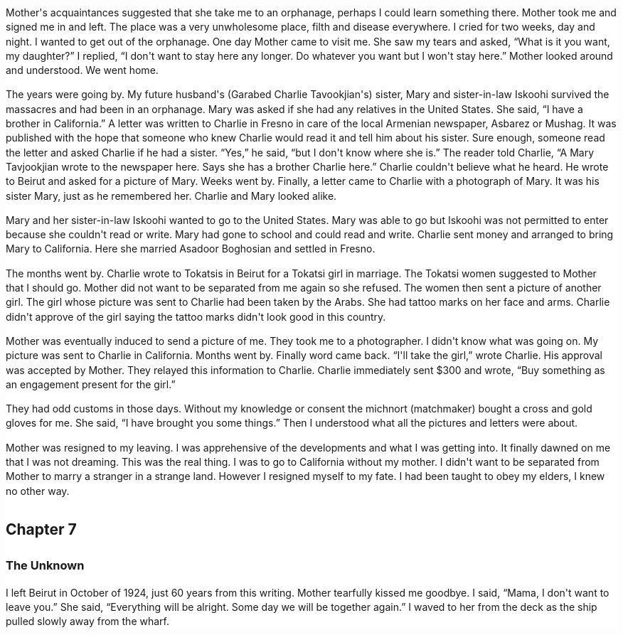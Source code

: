 Mother's acquaintances suggested that she take me to an orphanage, perhaps I could learn something there.  Mother took me and signed me in and left.  The place was a very unwholesome place, filth and disease everywhere.  I cried for two weeks, day and night.  I wanted to get out of the orphanage.  One day Mother came to visit me.  She saw my tears and asked, “What is it you want, my daughter?”  I replied, “I don't want to stay here any longer.  Do whatever you want but I won't stay here.”  Mother looked around and understood.  We went home.

The years were going by.  My future husband's (Garabed Charlie Tavookjian's) sister, Mary and sister-in-law Iskoohi survived the massacres and had been in an orphanage.  Mary was asked if she had any relatives in the United States.  She said, “I have a brother in California.”  A letter was written to Charlie in Fresno in care of the local Armenian newspaper, Asbarez or Mushag.  It was published with the hope that someone who knew Charlie would read it and tell him about his sister.  Sure enough, someone read the letter and asked Charlie if he had a sister.  “Yes,” he said, “but I don't know where she is.”  The reader told Charlie, “A Mary Tavjookjian wrote to the newspaper here.  Says she has a brother Charlie here.” Charlie couldn't believe what he heard.  He wrote to Beirut and asked for a picture of Mary.  Weeks went by.  Finally, a letter came to Charlie with a photograph of Mary.  It was his sister Mary, just as he remembered her.  Charlie and Mary looked alike.

Mary and her sister-in-law Iskoohi wanted to go to the United States.  Mary was able to go but Iskoohi was not permitted to enter because she couldn't read or write.  Mary had gone to school and could read and write.  Charlie sent money and arranged to bring Mary to California.  Here she married Asadoor Boghosian and settled in Fresno.

The months went by.  Charlie wrote to Tokatsis in Beirut for a Tokatsi girl in marriage.  The Tokatsi women suggested to Mother that I should go.  Mother did not want to be separated from me again so she refused.  The women then sent a picture of another girl.  The girl whose picture was sent to Charlie had been taken by the Arabs.  She had tattoo marks on her face and arms.  Charlie didn't approve of the girl saying the tattoo marks didn't look good in this country.

Mother was eventually induced to send a picture of me.  They took me to a photographer.  I didn't know what was going on.  My picture was sent to Charlie in California.  Months went by.  Finally word came back.  “I'll take the girl,” wrote Charlie.  His approval was accepted by Mother.  They relayed this information to Charlie.  Charlie immediately sent $300 and wrote, “Buy something as an engagement present for the girl.”

They had odd customs in those days.  Without my knowledge or consent the michnort (matchmaker) bought a cross and gold gloves for me.  She said, “I have brought you some things.”  Then I understood what all the pictures and letters were about.

Mother was resigned to my leaving.  I was apprehensive of the developments and what I was getting into.  It finally dawned on me that I was not dreaming.  This was the real thing.  I was to go to California without my mother.  I didn't want to be separated from Mother to marry a stranger in a strange land.  However I resigned myself to my fate.  I had been taught to obey my elders, I knew no other way.



## Chapter 7

### The Unknown

I left Beirut in October of 1924, just 60 years from this writing.  Mother tearfully kissed me goodbye.  I said, “Mama, I don't want to leave you.”  She said, “Everything will be alright.  Some day we will be together again.”  I waved to her from the deck as the ship pulled slowly away from the wharf.
